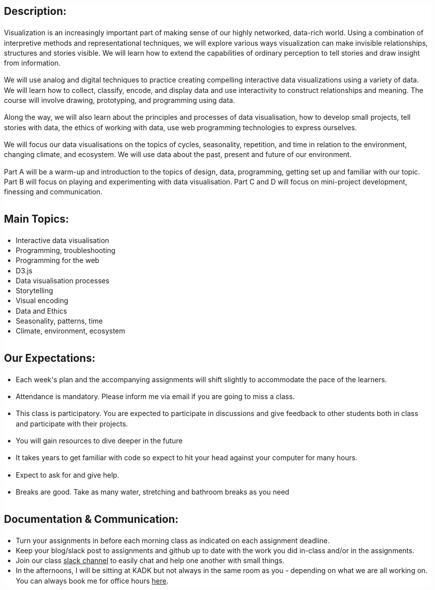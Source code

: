## Description:
Visualization is an increasingly important part of making sense of our highly networked, data-rich world. Using a combination of interpretive methods and representational techniques, we will explore various ways visualization can make invisible relationships, structures and stories visible. We will learn how to extend the capabilities of ordinary perception to tell stories and draw insight from information. 

We will use analog and digital techniques to practice creating compelling interactive data visualizations using a variety of data. We will learn how to collect, classify, encode, and display data and use interactivity to construct relationships and meaning. The course will involve drawing, prototyping, and programming using data.

Along the way, we will also learn about the principles and processes of data visualisation, how to develop small projects, tell stories with data, the ethics of working with data, use web programming technologies to express ourselves. 

We will focus our data visualisations on the topics of cycles, seasonality, repetition, and time in relation to the environment, changing climate, and ecosystem. We will use data about the past, present and future of our environment. 

Part A will be a warm-up and introduction to the topics of design, data, programming, getting set up and familiar with our topic. Part B will focus on playing and experimenting with data visualisation. Part C and D will focus on mini-project development, finessing and communication. 

## Main Topics:  
* Interactive data visualisation
* Programming, troubleshooting
* Programming for the web
* D3.js
* Data visualisation processes
* Storytelling
* Visual encoding
* Data and Ethics
* Seasonality, patterns, time
* Climate, environment, ecosystem

## Our Expectations:  
* Each week's plan and the accompanying assignments will shift slightly to accommodate the pace of the learners.
* Attendance is mandatory. Please inform me via email if you are going to miss a class.
* This class is participatory. You are expected to participate in discussions and give feedback to other students both in class and participate with their projects.

* You will gain resources to dive deeper in the future
* It takes years to get familiar with code so expect to hit your head against your computer for many hours.
* Expect to ask for and give help.
* Breaks are good. Take as many water, stretching and bathroom breaks as you need

## Documentation & Communication:  
* Turn your assignments in before each morning class as indicated on each assignment deadline.
* Keep your blog/slack post to assignments and github up to date with the work you did in-class and/or in the assignments.
* Join our class [slack channel](https://join.slack.com/t/kadk-data-vis/shared_invite/zt-cgw2xpjl-rdazZK9PXAZmEBm_qW1Ugg) to easily chat and help one another with small things.
* In the afternoons, I will be sitting at KADK but not always in the same room as you - depending on what we are all working on. You can always book me for office hours [here](https://kadk-data-vis.youcanbook.me/).
